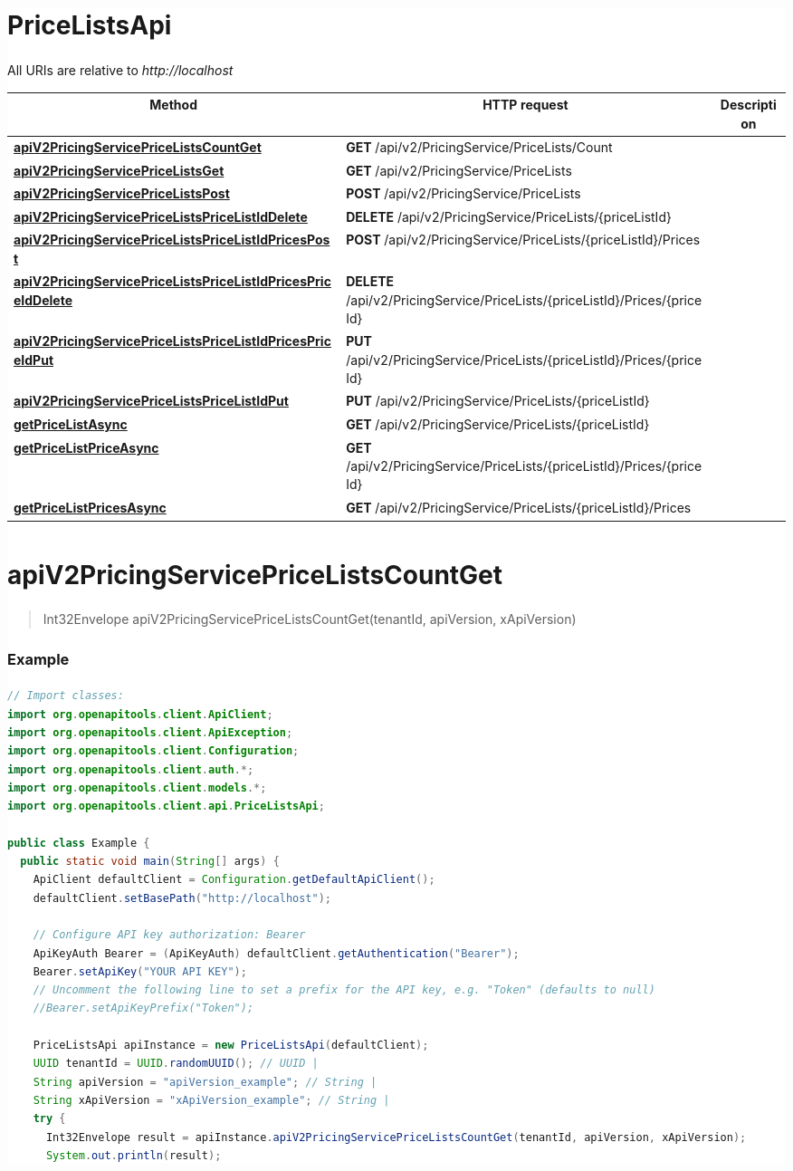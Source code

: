 # PriceListsApi

All URIs are relative to *http://localhost*

| Method | HTTP request | Description |
|------------- | ------------- | -------------|
| [**apiV2PricingServicePriceListsCountGet**](PriceListsApi.md#apiV2PricingServicePriceListsCountGet) | **GET** /api/v2/PricingService/PriceLists/Count |  |
| [**apiV2PricingServicePriceListsGet**](PriceListsApi.md#apiV2PricingServicePriceListsGet) | **GET** /api/v2/PricingService/PriceLists |  |
| [**apiV2PricingServicePriceListsPost**](PriceListsApi.md#apiV2PricingServicePriceListsPost) | **POST** /api/v2/PricingService/PriceLists |  |
| [**apiV2PricingServicePriceListsPriceListIdDelete**](PriceListsApi.md#apiV2PricingServicePriceListsPriceListIdDelete) | **DELETE** /api/v2/PricingService/PriceLists/{priceListId} |  |
| [**apiV2PricingServicePriceListsPriceListIdPricesPost**](PriceListsApi.md#apiV2PricingServicePriceListsPriceListIdPricesPost) | **POST** /api/v2/PricingService/PriceLists/{priceListId}/Prices |  |
| [**apiV2PricingServicePriceListsPriceListIdPricesPriceIdDelete**](PriceListsApi.md#apiV2PricingServicePriceListsPriceListIdPricesPriceIdDelete) | **DELETE** /api/v2/PricingService/PriceLists/{priceListId}/Prices/{priceId} |  |
| [**apiV2PricingServicePriceListsPriceListIdPricesPriceIdPut**](PriceListsApi.md#apiV2PricingServicePriceListsPriceListIdPricesPriceIdPut) | **PUT** /api/v2/PricingService/PriceLists/{priceListId}/Prices/{priceId} |  |
| [**apiV2PricingServicePriceListsPriceListIdPut**](PriceListsApi.md#apiV2PricingServicePriceListsPriceListIdPut) | **PUT** /api/v2/PricingService/PriceLists/{priceListId} |  |
| [**getPriceListAsync**](PriceListsApi.md#getPriceListAsync) | **GET** /api/v2/PricingService/PriceLists/{priceListId} |  |
| [**getPriceListPriceAsync**](PriceListsApi.md#getPriceListPriceAsync) | **GET** /api/v2/PricingService/PriceLists/{priceListId}/Prices/{priceId} |  |
| [**getPriceListPricesAsync**](PriceListsApi.md#getPriceListPricesAsync) | **GET** /api/v2/PricingService/PriceLists/{priceListId}/Prices |  |


<a id="apiV2PricingServicePriceListsCountGet"></a>
# **apiV2PricingServicePriceListsCountGet**
> Int32Envelope apiV2PricingServicePriceListsCountGet(tenantId, apiVersion, xApiVersion)



### Example
```java
// Import classes:
import org.openapitools.client.ApiClient;
import org.openapitools.client.ApiException;
import org.openapitools.client.Configuration;
import org.openapitools.client.auth.*;
import org.openapitools.client.models.*;
import org.openapitools.client.api.PriceListsApi;

public class Example {
  public static void main(String[] args) {
    ApiClient defaultClient = Configuration.getDefaultApiClient();
    defaultClient.setBasePath("http://localhost");
    
    // Configure API key authorization: Bearer
    ApiKeyAuth Bearer = (ApiKeyAuth) defaultClient.getAuthentication("Bearer");
    Bearer.setApiKey("YOUR API KEY");
    // Uncomment the following line to set a prefix for the API key, e.g. "Token" (defaults to null)
    //Bearer.setApiKeyPrefix("Token");

    PriceListsApi apiInstance = new PriceListsApi(defaultClient);
    UUID tenantId = UUID.randomUUID(); // UUID | 
    String apiVersion = "apiVersion_example"; // String | 
    String xApiVersion = "xApiVersion_example"; // String | 
    try {
      Int32Envelope result = apiInstance.apiV2PricingServicePriceListsCountGet(tenantId, apiVersion, xApiVersion);
      System.out.println(result);
```